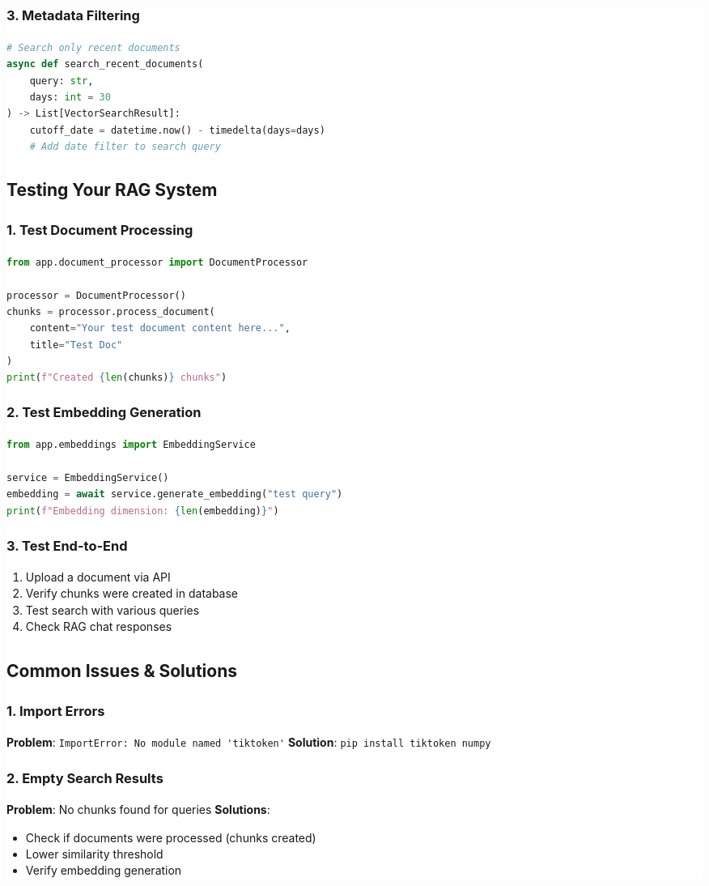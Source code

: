 ### 3. Metadata Filtering

```python
# Search only recent documents
async def search_recent_documents(
    query: str, 
    days: int = 30
) -> List[VectorSearchResult]:
    cutoff_date = datetime.now() - timedelta(days=days)
    # Add date filter to search query
```

## Testing Your RAG System

### 1. Test Document Processing

```python
from app.document_processor import DocumentProcessor

processor = DocumentProcessor()
chunks = processor.process_document(
    content="Your test document content here...",
    title="Test Doc"
)
print(f"Created {len(chunks)} chunks")
```

### 2. Test Embedding Generation

```python
from app.embeddings import EmbeddingService

service = EmbeddingService()
embedding = await service.generate_embedding("test query")
print(f"Embedding dimension: {len(embedding)}")
```

### 3. Test End-to-End

1. Upload a document via API
2. Verify chunks were created in database
3. Test search with various queries
4. Check RAG chat responses

## Common Issues & Solutions

### 1. Import Errors
**Problem**: `ImportError: No module named 'tiktoken'`
**Solution**: `pip install tiktoken numpy`

### 2. Empty Search Results  
**Problem**: No chunks found for queries
**Solutions**: 
- Check if documents were processed (chunks created)
- Lower similarity threshold
- Verify embedding generation
